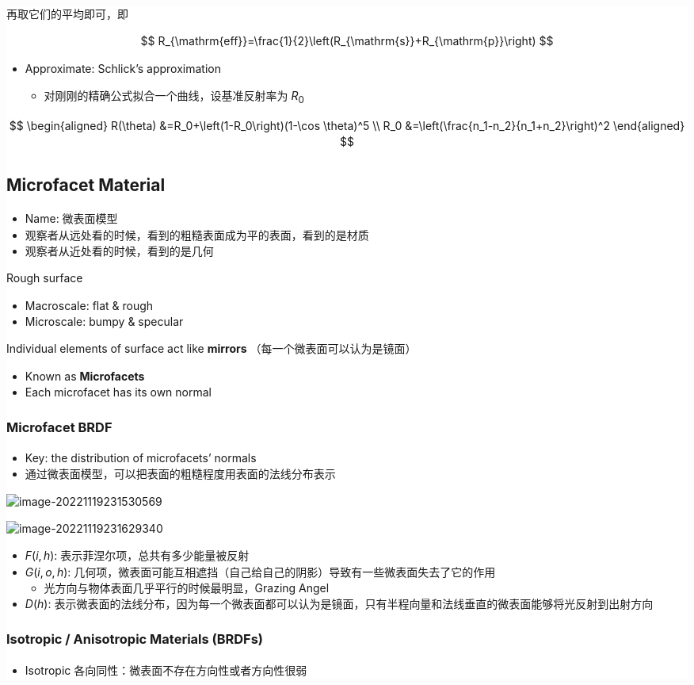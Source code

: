 

再取它们的平均即可，即


$$
R_{\mathrm{eff}}=\frac{1}{2}\left(R_{\mathrm{s}}+R_{\mathrm{p}}\right)
$$



- Approximate: Schlick’s approximation

    - 对刚刚的精确公式拟合一个曲线，设基准反射率为 $R_0$

    

$$
\begin{aligned}
R(\theta) &=R_0+\left(1-R_0\right)(1-\cos \theta)^5 \\
R_0 &=\left(\frac{n_1-n_2}{n_1+n_2}\right)^2
\end{aligned}
$$



## Microfacet Material

- Name: 微表面模型
- 观察者从远处看的时候，看到的粗糙表面成为平的表面，看到的是材质
- 观察者从近处看的时候，看到的是几何

Rough surface 

- Macroscale: flat & rough 
- Microscale: bumpy & specular

Individual elements of surface act like **mirrors** （每一个微表面可以认为是镜面）

- Known as **Microfacets** 
- Each microfacet has its own normal

### Microfacet BRDF

- Key: the distribution of microfacets’ normals
- 通过微表面模型，可以把表面的粗糙程度用表面的法线分布表示

![image-20221119231530569](https://cdn.jsdelivr.net/gh/QiuHong-1202/FigureBed/2022/202211192315623.png)

![image-20221119231629340](https://cdn.jsdelivr.net/gh/QiuHong-1202/FigureBed/2022/202211192316373.png)

- $F(i,h)$: 表示菲涅尔项，总共有多少能量被反射
- $G(i,o,h)$: 几何项，微表面可能互相遮挡（自己给自己的阴影）导致有一些微表面失去了它的作用
    - 光方向与物体表面几乎平行的时候最明显，Grazing Angel
- $D(h)$: 表示微表面的法线分布，因为每一个微表面都可以认为是镜面，只有半程向量和法线垂直的微表面能够将光反射到出射方向

### Isotropic / Anisotropic Materials (BRDFs)

- Isotropic 各向同性：微表面不存在方向性或者方向性很弱
